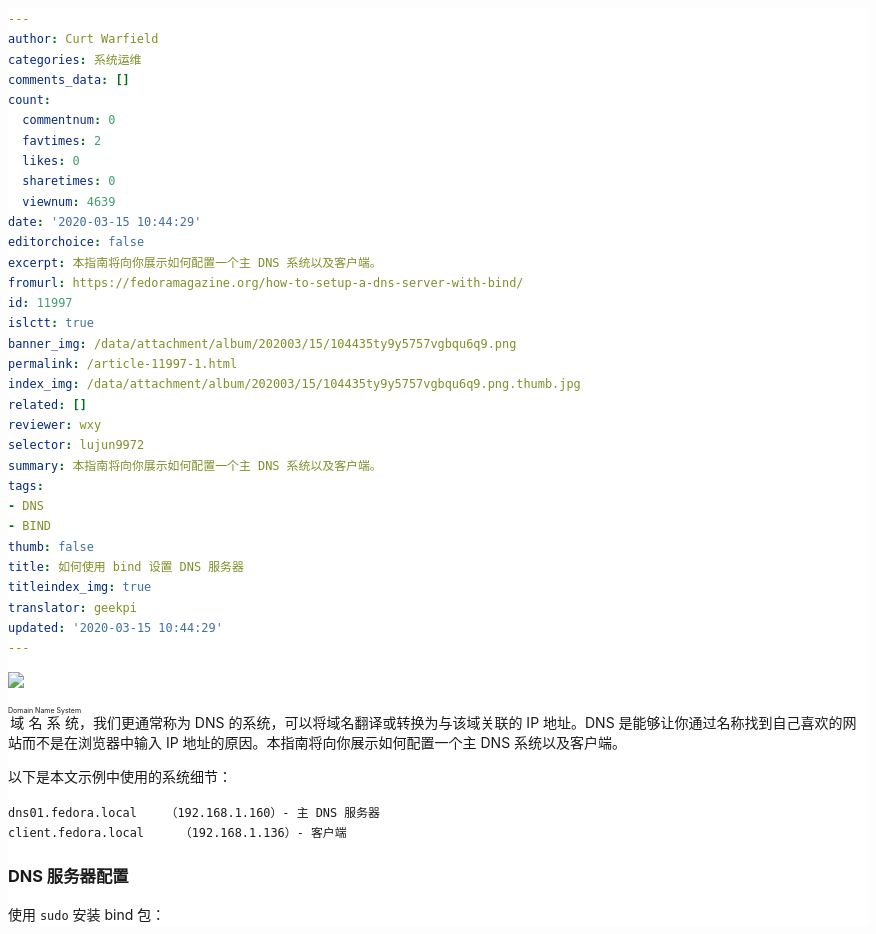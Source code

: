 ```yaml
---
author: Curt Warfield
categories: 系统运维
comments_data: []
count:
  commentnum: 0
  favtimes: 2
  likes: 0
  sharetimes: 0
  viewnum: 4639
date: '2020-03-15 10:44:29'
editorchoice: false
excerpt: 本指南将向你展示如何配置一个主 DNS 系统以及客户端。
fromurl: https://fedoramagazine.org/how-to-setup-a-dns-server-with-bind/
id: 11997
islctt: true
banner_img: /data/attachment/album/202003/15/104435ty9y5757vgbqu6q9.png
permalink: /article-11997-1.html
index_img: /data/attachment/album/202003/15/104435ty9y5757vgbqu6q9.png.thumb.jpg
related: []
reviewer: wxy
selector: lujun9972
summary: 本指南将向你展示如何配置一个主 DNS 系统以及客户端。
tags:
- DNS
- BIND
thumb: false
title: 如何使用 bind 设置 DNS 服务器
titleindex_img: true
translator: geekpi
updated: '2020-03-15 10:44:29'
---
```


![](/data/attachment/album/202003/15/104435ty9y5757vgbqu6q9.png)


<ruby> 域名系统 <rt>  Domain Name System </rt></ruby>，我们更通常称为 DNS 的系统，可以将域名翻译或转换为与该域关联的 IP 地址。DNS 是能够让你通过名称找到自己喜欢的网站而不是在浏览器中输入 IP 地址的原因。本指南将向你展示如何配置一个主 DNS 系统以及客户端。


以下是本文示例中使用的系统细节：



```
dns01.fedora.local    （192.168.1.160）- 主 DNS 服务器
client.fedora.local     （192.168.1.136）- 客户端
```

### DNS 服务器配置


使用 `sudo` 安装 bind 包：
